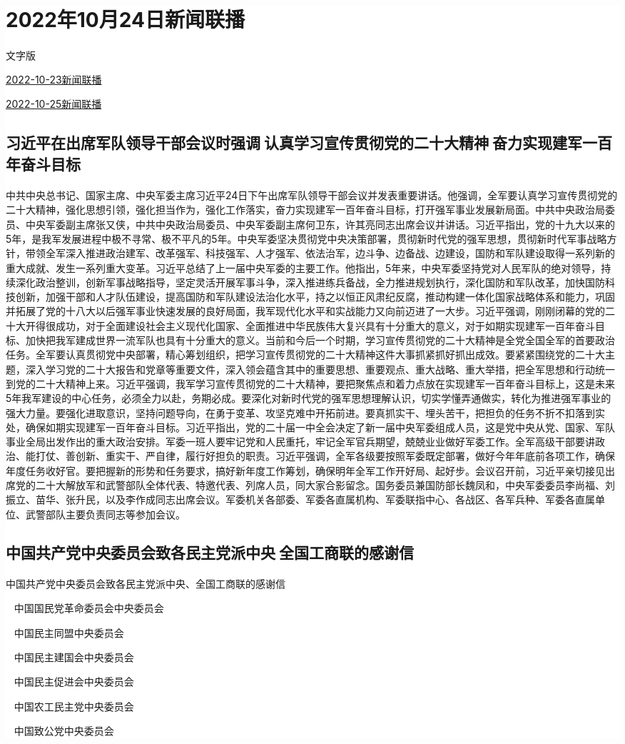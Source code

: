 







# 2022年10月24日新闻联播
 文字版








[2022-10-23新闻联播](/xinwenlianbo/20221023)


[2022-10-25新闻联播](/xinwenlianbo/20221025)





## 习近平在出席军队领导干部会议时强调 认真学习宣传贯彻党的二十大精神 奋力实现建军一百年奋斗目标


中共中央总书记、国家主席、中央军委主席习近平24日下午出席军队领导干部会议并发表重要讲话。他强调，全军要认真学习宣传贯彻党的二十大精神，强化思想引领，强化担当作为，强化工作落实，奋力实现建军一百年奋斗目标，打开强军事业发展新局面。中共中央政治局委员、中央军委副主席张又侠，中共中央政治局委员、中央军委副主席何卫东，许其亮同志出席会议并讲话。习近平指出，党的十九大以来的5年，是我军发展进程中极不寻常、极不平凡的5年。中央军委坚决贯彻党中央决策部署，贯彻新时代党的强军思想，贯彻新时代军事战略方针，带领全军深入推进政治建军、改革强军、科技强军、人才强军、依法治军，边斗争、边备战、边建设，国防和军队建设取得一系列新的重大成就、发生一系列重大变革。习近平总结了上一届中央军委的主要工作。他指出，5年来，中央军委坚持党对人民军队的绝对领导，持续深化政治整训，创新军事战略指导，坚定灵活开展军事斗争，深入推进练兵备战，全力推进规划执行，深化国防和军队改革，加快国防科技创新，加强干部和人才队伍建设，提高国防和军队建设法治化水平，持之以恒正风肃纪反腐，推动构建一体化国家战略体系和能力，巩固并拓展了党的十八大以后强军事业快速发展的良好局面，我军现代化水平和实战能力又向前迈进了一大步。习近平强调，刚刚闭幕的党的二十大开得很成功，对于全面建设社会主义现代化国家、全面推进中华民族伟大复兴具有十分重大的意义，对于如期实现建军一百年奋斗目标、加快把我军建成世界一流军队也具有十分重大的意义。当前和今后一个时期，学习宣传贯彻党的二十大精神是全党全国全军的首要政治任务。全军要认真贯彻党中央部署，精心筹划组织，把学习宣传贯彻党的二十大精神这件大事抓紧抓好抓出成效。要紧紧围绕党的二十大主题，深入学习党的二十大报告和党章等重要文件，深入领会蕴含其中的重要思想、重要观点、重大战略、重大举措，把全军思想和行动统一到党的二十大精神上来。习近平强调，我军学习宣传贯彻党的二十大精神，要把聚焦点和着力点放在实现建军一百年奋斗目标上，这是未来5年我军建设的中心任务，必须全力以赴，务期必成。要深化对新时代党的强军思想理解认识，切实学懂弄通做实，转化为推进强军事业的强大力量。要强化进取意识，坚持问题导向，在勇于变革、攻坚克难中开拓前进。要真抓实干、埋头苦干，把担负的任务不折不扣落到实处，确保如期实现建军一百年奋斗目标。习近平指出，党的二十届一中全会决定了新一届中央军委组成人员，这是党中央从党、国家、军队事业全局出发作出的重大政治安排。军委一班人要牢记党和人民重托，牢记全军官兵期望，兢兢业业做好军委工作。全军高级干部要讲政治、能打仗、善创新、重实干、严自律，履行好担负的职责。习近平强调，全军各级要按照军委既定部署，做好今年年底前各项工作，确保年度任务收好官。要把握新的形势和任务要求，搞好新年度工作筹划，确保明年全军工作开好局、起好步。会议召开前，习近平亲切接见出席党的二十大解放军和武警部队全体代表、特邀代表、列席人员，同大家合影留念。国务委员兼国防部长魏凤和，中央军委委员李尚福、刘振立、苗华、张升民，以及李作成同志出席会议。军委机关各部委、军委各直属机构、军委联指中心、各战区、各军兵种、军委各直属单位、武警部队主要负责同志等参加会议。


## 中国共产党中央委员会致各民主党派中央 全国工商联的感谢信


中国共产党中央委员会致各民主党派中央、全国工商联的感谢信
 
    中国国民党革命委员会中央委员会
 
    中国民主同盟中央委员会
 
    中国民主建国会中央委员会
 
    中国民主促进会中央委员会
 
    中国农工民主党中央委员会
 
    中国致公党中央委员会
 